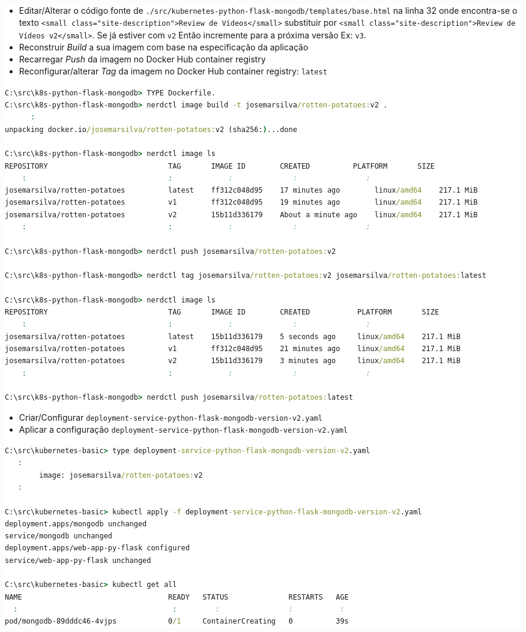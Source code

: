 * Editar/Alterar o código fonte de `./src/kubernetes-python-flask-mongodb/templates/base.html` na linha 32 onde encontra-se o texto `<small class="site-description">Review de Vídeos</small>` substituir por `<small class="site-description">Review de Vídeos v2</small>`. Se já estiver com `v2` Então incremente para a próxima versão Ex: `v3`.
* Reconstruir _Build_ a sua imagem com base na especificação da aplicação
* Recarregar _Push_ da imagem no Docker Hub container registry
* Reconfigurar/alterar _Tag_ da imagem no Docker Hub container registry: `latest`

```cmd
C:\src\k8s-python-flask-mongodb> TYPE Dockerfile.
C:\src\k8s-python-flask-mongodb> nerdctl image build -t josemarsilva/rotten-potatoes:v2 .
      :
unpacking docker.io/josemarsilva/rotten-potatoes:v2 (sha256:)...done

C:\src\k8s-python-flask-mongodb> nerdctl image ls
REPOSITORY                            TAG       IMAGE ID        CREATED          PLATFORM       SIZE
    :                                 :             :              :                :
josemarsilva/rotten-potatoes          latest    ff312c048d95    17 minutes ago        linux/amd64    217.1 MiB
josemarsilva/rotten-potatoes          v1        ff312c048d95    19 minutes ago        linux/amd64    217.1 MiB
josemarsilva/rotten-potatoes          v2        15b11d336179    About a minute ago    linux/amd64    217.1 MiB
    :                                 :             :              :                :

C:\src\k8s-python-flask-mongodb> nerdctl push josemarsilva/rotten-potatoes:v2

C:\src\k8s-python-flask-mongodb> nerdctl tag josemarsilva/rotten-potatoes:v2 josemarsilva/rotten-potatoes:latest

C:\src\k8s-python-flask-mongodb> nerdctl image ls
REPOSITORY                            TAG       IMAGE ID        CREATED           PLATFORM       SIZE
    :                                 :             :              :                :
josemarsilva/rotten-potatoes          latest    15b11d336179    5 seconds ago     linux/amd64    217.1 MiB
josemarsilva/rotten-potatoes          v1        ff312c048d95    21 minutes ago    linux/amd64    217.1 MiB
josemarsilva/rotten-potatoes          v2        15b11d336179    3 minutes ago     linux/amd64    217.1 MiB
    :                                 :             :              :                :

C:\src\k8s-python-flask-mongodb> nerdctl push josemarsilva/rotten-potatoes:latest
```

* Criar/Configurar `deployment-service-python-flask-mongodb-version-v2.yaml`
* Aplicar a configuração `deployment-service-python-flask-mongodb-version-v2.yaml`

```cmd
C:\src\kubernetes-basic> type deployment-service-python-flask-mongodb-version-v2.yaml
   :
        image: josemarsilva/rotten-potatoes:v2
   :

C:\src\kubernetes-basic> kubectl apply -f deployment-service-python-flask-mongodb-version-v2.yaml
deployment.apps/mongodb unchanged
service/mongodb unchanged
deployment.apps/web-app-py-flask configured
service/web-app-py-flask unchanged

C:\src\kubernetes-basic> kubectl get all
NAME                                  READY   STATUS              RESTARTS   AGE
  :                                    :         :                :           :
pod/mongodb-89dddc46-4vjps            0/1     ContainerCreating   0          39s
```
